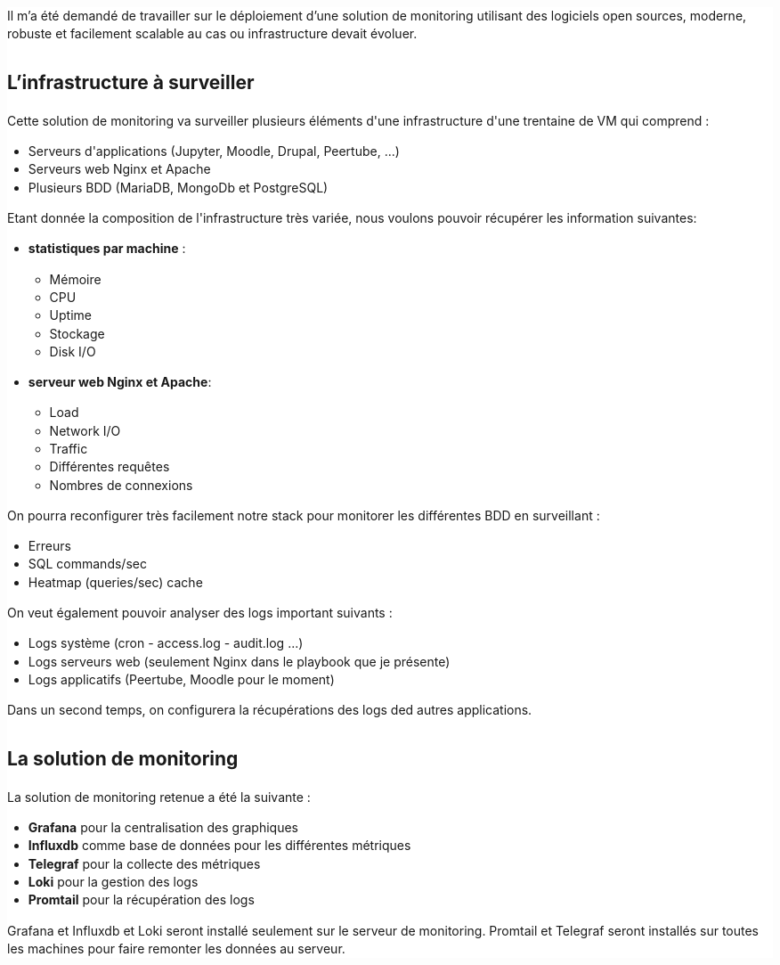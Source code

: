 Il m’a été demandé de travailler sur le déploiement d’une solution de monitoring utilisant des logiciels open sources, moderne, robuste et facilement scalable au cas ou infrastructure devait évoluer.

## L’infrastructure à surveiller

Cette solution de monitoring va surveiller plusieurs éléments d'une infrastructure d'une trentaine de VM qui comprend :

- Serveurs d'applications (Jupyter, Moodle, Drupal, Peertube, ...)
- Serveurs web Nginx et Apache
- Plusieurs BDD (MariaDB, MongoDb et PostgreSQL)

Etant donnée la composition de l'infrastructure très variée, nous voulons pouvoir récupérer les information suivantes:

- **statistiques par machine** :
  - Mémoire
  - CPU
  - Uptime
  - Stockage
  - Disk I/O

- **serveur web Nginx et Apache**:
  - Load
  - Network I/O
  - Traffic
  - Différentes requêtes
  - Nombres de connexions

On pourra  reconfigurer très facilement notre stack pour monitorer les différentes BDD en surveillant :

- Erreurs
- SQL commands/sec
- Heatmap (queries/sec) cache

On veut également pouvoir analyser des logs important suivants :

- Logs système (cron - access.log - audit.log ...)
- Logs serveurs web (seulement Nginx dans le playbook que je présente)
- Logs applicatifs (Peertube, Moodle pour le moment)

Dans un second temps, on configurera la récupérations des logs ded autres applications.


## La solution de monitoring

La solution de monitoring retenue a été la suivante :

- **Grafana** pour la centralisation des graphiques
- **Influxdb** comme base de données pour les différentes métriques
- **Telegraf** pour la collecte des métriques
- **Loki** pour la gestion des logs
- **Promtail** pour la récupération des logs

Grafana et Influxdb et Loki seront installé seulement sur le serveur de monitoring.
Promtail et Telegraf seront installés sur toutes les machines pour faire remonter les données au serveur.
